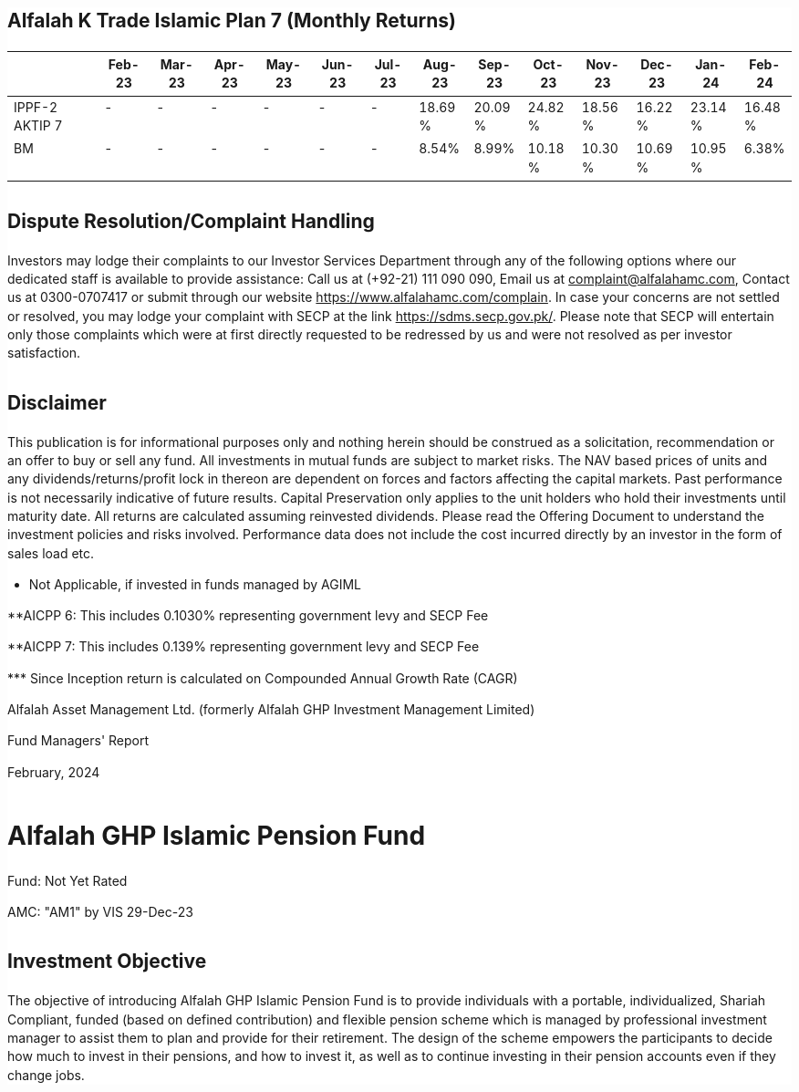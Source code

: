 ## Alfalah K Trade Islamic Plan 7 (Monthly Returns)

|                | Feb-23 | Mar-23 | Apr-23 | May-23 | Jun-23 | Jul-23 | Aug-23 | Sep-23 | Oct-23 | Nov-23 | Dec-23 | Jan-24 | Feb-24 |
| -------------- | ------ | ------ | ------ | ------ | ------ | ------ | ------ | ------ | ------ | ------ | ------ | ------ | ------ |
| IPPF-2 AKTIP 7 | -      | -      | -      | -      | -      | -      | 18.69% | 20.09% | 24.82% | 18.56% | 16.22% | 23.14% | 16.48% |
| BM             | -      | -      | -      | -      | -      | -      | 8.54%  | 8.99%  | 10.18% | 10.30% | 10.69% | 10.95% | 6.38%  |

## Dispute Resolution/Complaint Handling

Investors may lodge their complaints to our Investor Services Department through any of the following options where our dedicated staff is available to provide assistance: Call us at (+92-21) 111 090 090, Email us at complaint@alfalahamc.com, Contact us at 0300-0707417 or submit through our website https://www.alfalahamc.com/complain. In case your concerns are not settled or resolved, you may lodge your complaint with SECP at the link https://sdms.secp.gov.pk/. Please note that SECP will entertain only those complaints which were at first directly requested to be redressed by us and were not resolved as per investor satisfaction.

## Disclaimer

This publication is for informational purposes only and nothing herein should be construed as a solicitation, recommendation or an offer to buy or sell any fund. All investments in mutual funds are subject to market risks. The NAV based prices of units and any dividends/returns/profit lock in thereon are dependent on forces and factors affecting the capital markets. Past performance is not necessarily indicative of future results. Capital Preservation only applies to the unit holders who hold their investments until maturity date. All returns are calculated assuming reinvested dividends. Please read the Offering Document to understand the investment policies and risks involved. Performance data does not include the cost incurred directly by an investor in the form of sales load etc.

- Not Applicable, if invested in funds managed by AGIML

\*\*AICPP 6: This includes 0.1030% representing government levy and SECP Fee

\*\*AICPP 7: This includes 0.139% representing government levy and SECP Fee

\*\*\* Since Inception return is calculated on Compounded Annual Growth Rate (CAGR)

Alfalah Asset Management Ltd. (formerly Alfalah GHP Investment Management Limited)

Fund Managers' Report

February, 2024

# Alfalah GHP Islamic Pension Fund

Fund: Not Yet Rated

AMC: "AM1" by VIS 29-Dec-23

## Investment Objective

The objective of introducing Alfalah GHP Islamic Pension Fund is to provide individuals with a portable, individualized, Shariah Compliant, funded (based on defined contribution) and flexible pension scheme which is managed by professional investment manager to assist them to plan and provide for their retirement. The design of the scheme empowers the participants to decide how much to invest in their pensions, and how to invest it, as well as to continue investing in their pension accounts even if they change jobs.
